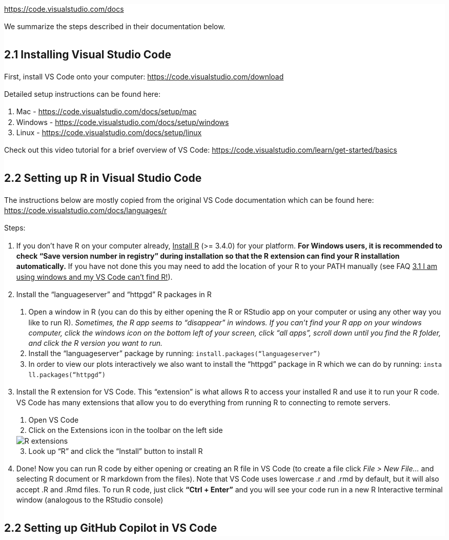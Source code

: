 <https://code.visualstudio.com/docs>

We summarize the steps described in their documentation below.

## 2.1 Installing Visual Studio Code

First, install VS Code onto your computer: <https://code.visualstudio.com/download>

Detailed setup instructions can be found here:

1. Mac - <https://code.visualstudio.com/docs/setup/mac>
2. Windows - <https://code.visualstudio.com/docs/setup/windows>
3. Linux - <https://code.visualstudio.com/docs/setup/linux>

Check out this video tutorial for a brief overview of VS Code: <https://code.visualstudio.com/learn/get-started/basics>

## 2.2 Setting up R in Visual Studio Code

The instructions below are mostly copied from the original VS Code documentation which can be found here: <https://code.visualstudio.com/docs/languages/r>

Steps:

1. If you don’t have R on your computer already, [Install R](https://cloud.r-project.org/) (>= 3.4.0) for your platform. **For Windows users, it is recommended to check “Save version number in registry” during installation so that the R extension can find your R installation automatically.** If you have not done this you may need to add the location of your R to your PATH manually (see FAQ [3.1 I am using windows and my VS Code can’t find R!](#31-i-am-using-windows-and-my-vs-code-cant-find-r)).
2. Install the “languageserver” and “httpgd” R packages in R
    1. Open a window in R (you can do this by either opening the R or RStudio app on your computer or using any other way you like to run R). _Sometimes, the R app seems to “disappear” in windows. If you can’t find your R app on your windows computer, click the windows icon on the bottom left of your screen, click “all apps”, scroll down until you find the R folder, and click the R version you want to run._
    2. Install the “languageserver” package by running: `install.packages(“languageserver”)`
    3.  In order to view our plots interactively we also want to install the “httpgd” package in R which we can do by running: `install.packages(“httpgd”)`

3. Install the R extension for VS Code. This “extension” is what allows R to access your installed R and use it to run your R code. VS Code has many extensions that allow you to do everything from running R to connecting to remote servers.
    1. Open VS Code
    2. Click on the Extensions icon in the toolbar on the left side 
   
    <img src="images/extensions.png" alt="R extensions" width="300">

    3. Look up “R” and click the “Install” button to install R
4. Done! Now you can run R code by either opening or creating an R file in VS Code (to create a file click _File > New File…_ and selecting R document or R markdown from the files). Note that VS Code uses lowercase .r and .rmd by default, but it will also accept .R and .Rmd files. To run R code, just click **“Ctrl + Enter”** and you will see your code run in a new R Interactive terminal window (analogous to the RStudio console)

## 2.2 Setting up GitHub Copilot in VS Code
